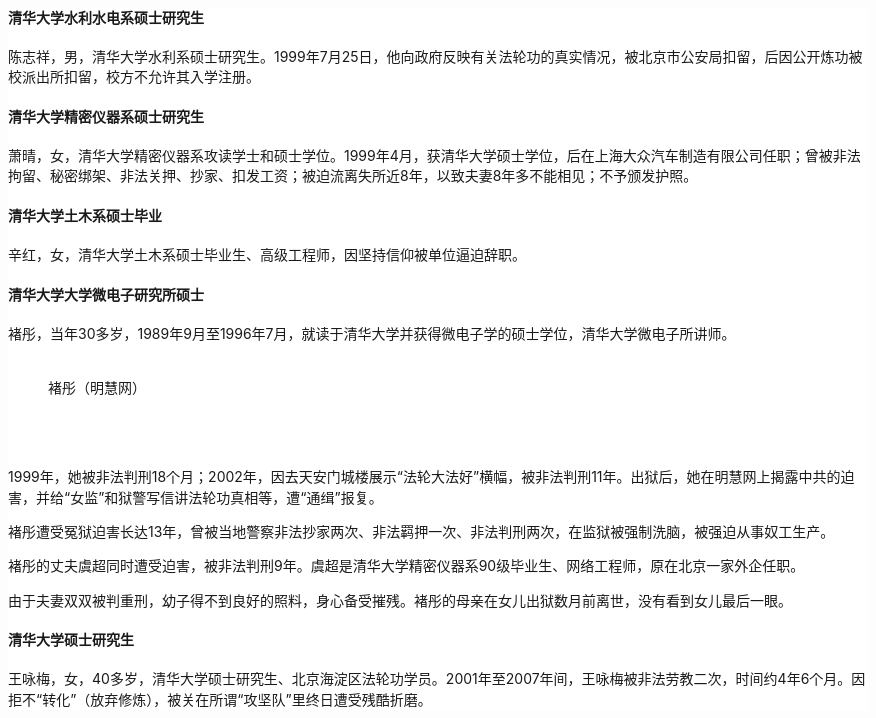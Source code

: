  </p>
 <h4>
  <b>
   清华大学水利水电系硕士研究生
  </b>
 </h4>
 <p>
  陈志祥，男，清华大学水利系硕士研究生。1999年7月25日，他向政府反映有关法轮功的真实情况，被北京市公安局扣留，后因公开炼功被校派出所扣留，校方不允许其入学注册。
 </p>
 <h4>
  <b>
   清华大学精密仪器系硕士研究生
  </b>
 </h4>
 <p>
  萧晴，女，清华大学精密仪器系攻读学士和硕士学位。1999年4月，获清华大学硕士学位，后在上海大众汽车制造有限公司任职；曾被非法拘留、秘密绑架、非法关押、抄家、扣发工资；被迫流离失所近8年，以致夫妻8年多不能相见；不予颁发护照。
 </p>
 <h4>
  <b>
   清华大学土木系硕士毕业
  </b>
 </h4>
 <p>
  辛红，女，清华大学土木系硕士毕业生、高级工程师，因坚持信仰被单位逼迫辞职。
 </p>
 <h4>
  <b>
   清华大学大学微电子研究所硕士
  </b>
 </h4>
 <p>
  褚彤，当年30多岁，1989年9月至1996年7月，就读于清华大学并获得微电子学的硕士学位，清华大学微电子所讲师。
 </p>
 <figure aria-describedby="caption-attachment-11173937" class="wp-caption aligncenter" id="attachment_11173937" style="width: 147px">
  <ok href="https://i.epochtimes.com/assets/uploads/2019/04/2019-4-4-210323-8.jpg" target="_blank">
   <img alt="" class="wp-image-11173937" src="https://i.epochtimes.com/assets/uploads/2019/04/2019-4-4-210323-8.jpg"/>
  </ok>
  <br/><figcaption class="wp-caption-text" id="caption-attachment-11173937">
   褚彤（明慧网）
  </figcaption><br/>
 </figure><br/>
 <p>
  1999年，她被非法判刑18个月；2002年，因去天安门城楼展示“法轮大法好”横幅，被非法判刑11年。出狱后，她在明慧网上揭露中共的迫害，并给“女监”和狱警写信讲法轮功真相等，遭“通缉”报复。
 </p>
 <p>
  褚彤遭受冤狱迫害长达13年，曾被当地警察非法抄家两次、非法羁押一次、非法判刑两次，在监狱被强制洗脑，被强迫从事奴工生产。
 </p>
 <p>
  褚彤的丈夫虞超同时遭受迫害，被非法判刑9年。虞超是清华大学精密仪器系90级毕业生、网络工程师，原在北京一家外企任职。
 </p>
 <p>
  由于夫妻双双被判重刑，幼子得不到良好的照料，身心备受摧残。褚彤的母亲在女儿出狱数月前离世，没有看到女儿最后一眼。
 </p>
 <h4>
  <b>
   清华大学硕士研究生
  </b>
 </h4>
 <p>
  王咏梅，女，40多岁，清华大学硕士研究生、北京海淀区法轮功学员。2001年至2007年间，王咏梅被非法劳教二次，时间约4年6个月。因拒不“转化”（放弃修炼），被关在所谓“攻坚队”里终日遭受残酷折磨。
 </p>